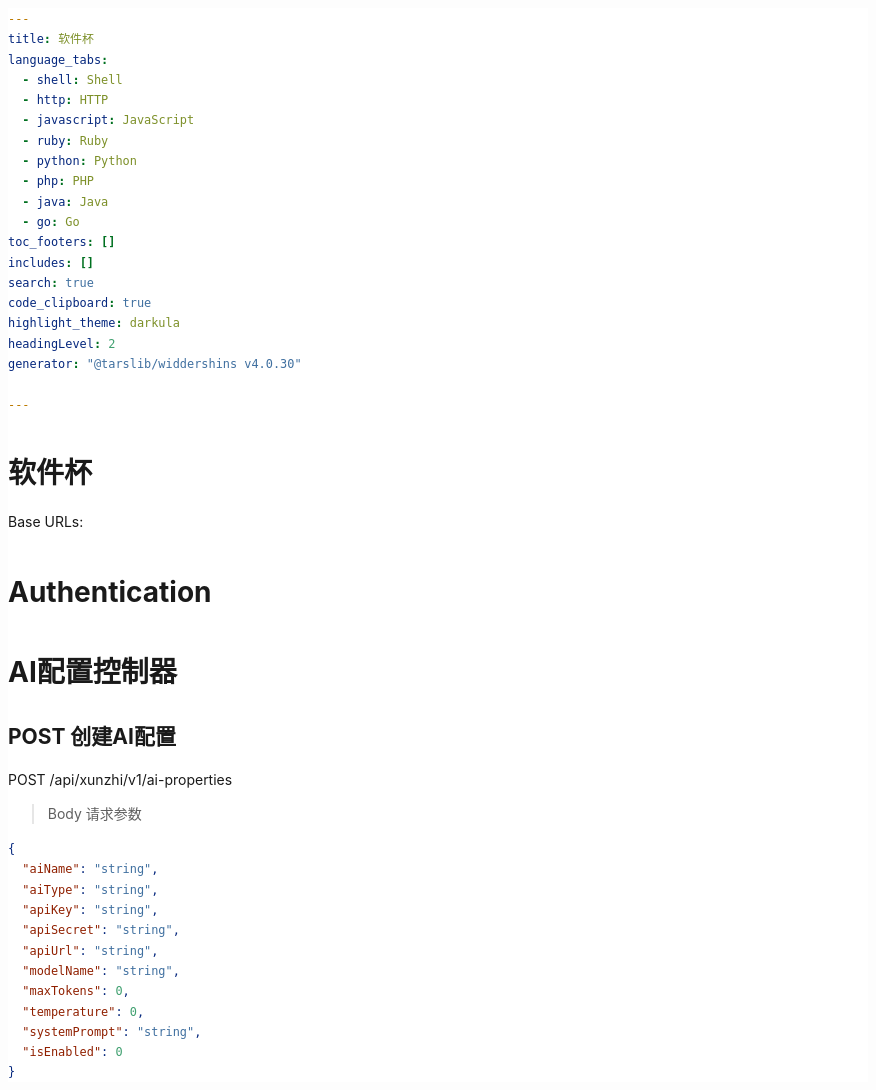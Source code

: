 ```yaml
---
title: 软件杯
language_tabs:
  - shell: Shell
  - http: HTTP
  - javascript: JavaScript
  - ruby: Ruby
  - python: Python
  - php: PHP
  - java: Java
  - go: Go
toc_footers: []
includes: []
search: true
code_clipboard: true
highlight_theme: darkula
headingLevel: 2
generator: "@tarslib/widdershins v4.0.30"

---
```


# 软件杯

Base URLs:

# Authentication

# AI配置控制器

## POST 创建AI配置

POST /api/xunzhi/v1/ai-properties

> Body 请求参数

```json
{
  "aiName": "string",
  "aiType": "string",
  "apiKey": "string",
  "apiSecret": "string",
  "apiUrl": "string",
  "modelName": "string",
  "maxTokens": 0,
  "temperature": 0,
  "systemPrompt": "string",
  "isEnabled": 0
}
```
